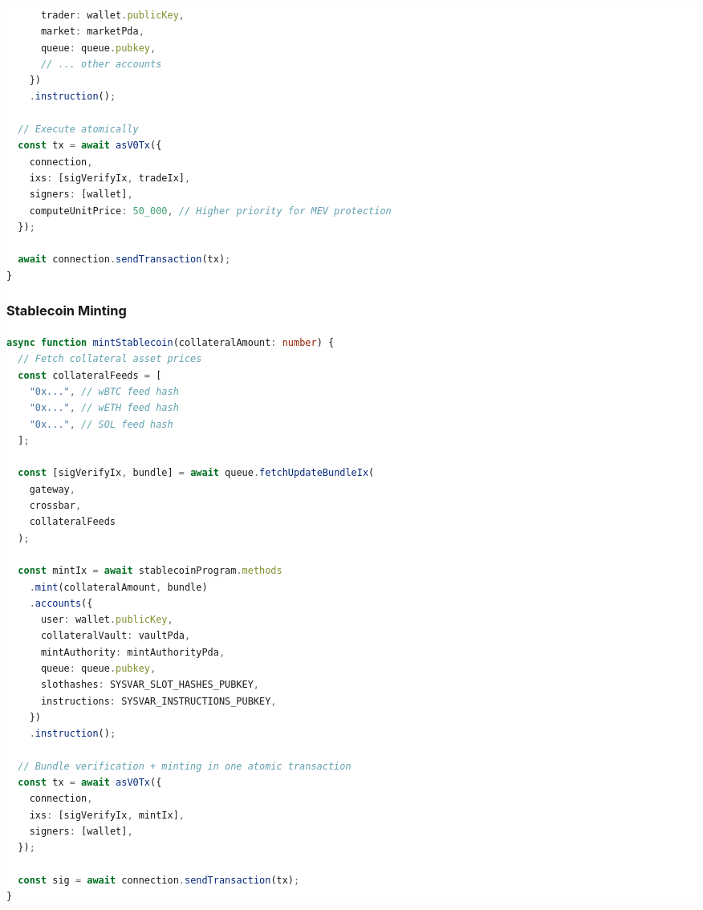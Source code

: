 ```typescript
      trader: wallet.publicKey,
      market: marketPda,
      queue: queue.pubkey,
      // ... other accounts
    })
    .instruction();

  // Execute atomically
  const tx = await asV0Tx({
    connection,
    ixs: [sigVerifyIx, tradeIx],
    signers: [wallet],
    computeUnitPrice: 50_000, // Higher priority for MEV protection
  });

  await connection.sendTransaction(tx);
}
```

### Stablecoin Minting

```typescript
async function mintStablecoin(collateralAmount: number) {
  // Fetch collateral asset prices
  const collateralFeeds = [
    "0x...", // wBTC feed hash
    "0x...", // wETH feed hash
    "0x...", // SOL feed hash
  ];

  const [sigVerifyIx, bundle] = await queue.fetchUpdateBundleIx(
    gateway,
    crossbar,
    collateralFeeds
  );

  const mintIx = await stablecoinProgram.methods
    .mint(collateralAmount, bundle)
    .accounts({
      user: wallet.publicKey,
      collateralVault: vaultPda,
      mintAuthority: mintAuthorityPda,
      queue: queue.pubkey,
      slothashes: SYSVAR_SLOT_HASHES_PUBKEY,
      instructions: SYSVAR_INSTRUCTIONS_PUBKEY,
    })
    .instruction();

  // Bundle verification + minting in one atomic transaction
  const tx = await asV0Tx({
    connection,
    ixs: [sigVerifyIx, mintIx],
    signers: [wallet],
  });

  const sig = await connection.sendTransaction(tx);
}
```
